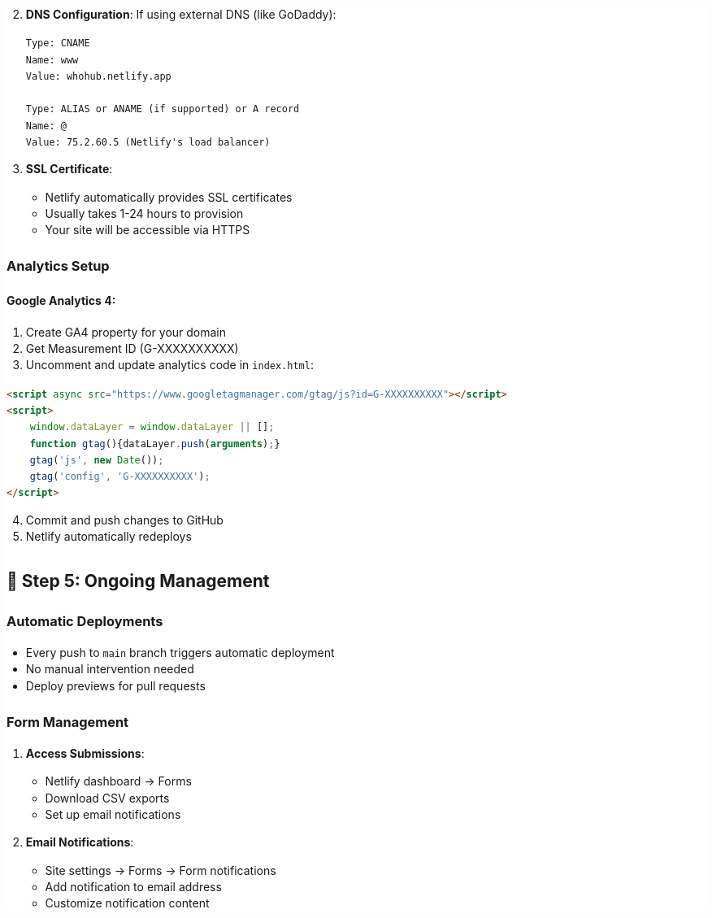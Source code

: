 2. **DNS Configuration**:
   If using external DNS (like GoDaddy):
   ```
   Type: CNAME
   Name: www
   Value: whohub.netlify.app
   
   Type: ALIAS or ANAME (if supported) or A record
   Name: @
   Value: 75.2.60.5 (Netlify's load balancer)
   ```

3. **SSL Certificate**:
   - Netlify automatically provides SSL certificates
   - Usually takes 1-24 hours to provision
   - Your site will be accessible via HTTPS

### Analytics Setup

#### Google Analytics 4:
1. Create GA4 property for your domain
2. Get Measurement ID (G-XXXXXXXXXX)
3. Uncomment and update analytics code in `index.html`:

```html
<script async src="https://www.googletagmanager.com/gtag/js?id=G-XXXXXXXXXX"></script>
<script>
    window.dataLayer = window.dataLayer || [];
    function gtag(){dataLayer.push(arguments);}
    gtag('js', new Date());
    gtag('config', 'G-XXXXXXXXXX');
</script>
```

4. Commit and push changes to GitHub
5. Netlify automatically redeploys

## 🎯 Step 5: Ongoing Management

### Automatic Deployments
- Every push to `main` branch triggers automatic deployment
- No manual intervention needed
- Deploy previews for pull requests

### Form Management
1. **Access Submissions**:
   - Netlify dashboard → Forms
   - Download CSV exports
   - Set up email notifications

2. **Email Notifications**:
   - Site settings → Forms → Form notifications
   - Add notification to email address
   - Customize notification content
